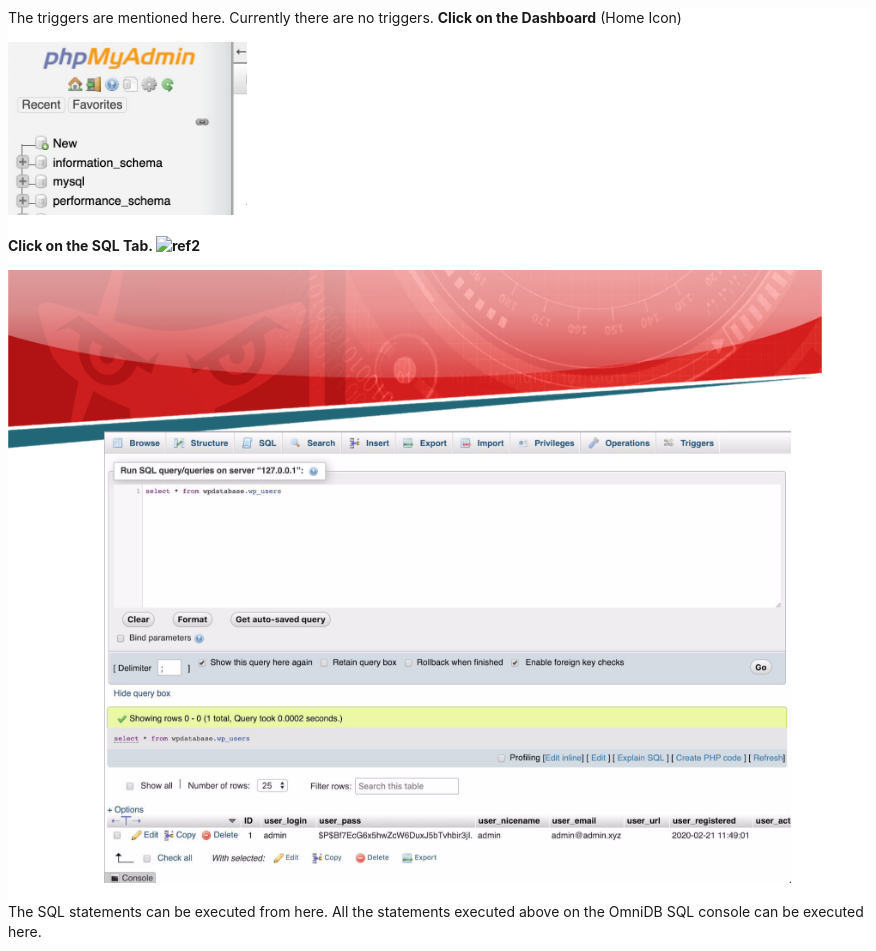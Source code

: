 The triggers are mentioned here. Currently there are no triggers.  **Click on the Dashboard** (Home Icon) 

![](Aspose.Words.081b1fe6-c3b5-490e-b782-2e6f78e086f8.062.png)

**Click on the SQL Tab. ![ref2]**


![](Aspose.Words.081b1fe6-c3b5-490e-b782-2e6f78e086f8.063.png)

The SQL statements can be executed from here. All the statements executed above on the OmniDB SQL console can be executed here.  


[ref1]: Aspose.Words.081b1fe6-c3b5-490e-b782-2e6f78e086f8.002.png
[ref2]: Aspose.Words.081b1fe6-c3b5-490e-b782-2e6f78e086f8.003.png